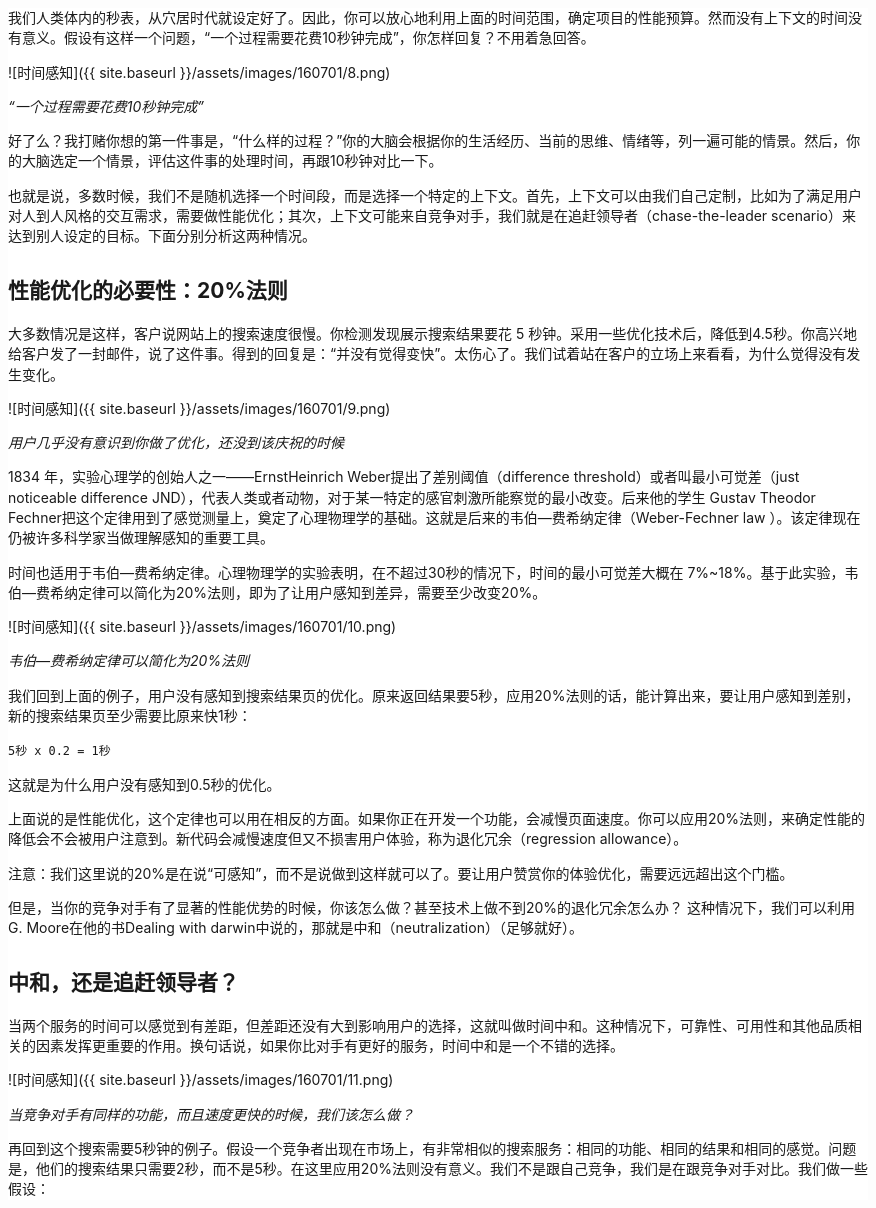 我们人类体内的秒表，从穴居时代就设定好了。因此，你可以放心地利用上面的时间范围，确定项目的性能预算。然而没有上下文的时间没有意义。假设有这样一个问题，“一个过程需要花费10秒钟完成”，你怎样回复？不用着急回答。

![时间感知]({{ site.baseurl }}/assets/images/160701/8.png)

*“一个过程需要花费10秒钟完成”*

好了么？我打赌你想的第一件事是，“什么样的过程？”你的大脑会根据你的生活经历、当前的思维、情绪等，列一遍可能的情景。然后，你的大脑选定一个情景，评估这件事的处理时间，再跟10秒钟对比一下。

也就是说，多数时候，我们不是随机选择一个时间段，而是选择一个特定的上下文。首先，上下文可以由我们自己定制，比如为了满足用户对人到人风格的交互需求，需要做性能优化；其次，上下文可能来自竞争对手，我们就是在追赶领导者（chase-the-leader scenario）来达到别人设定的目标。下面分别分析这两种情况。

## 性能优化的必要性：20%法则

大多数情况是这样，客户说网站上的搜索速度很慢。你检测发现展示搜索结果要花 5 秒钟。采用一些优化技术后，降低到4.5秒。你高兴地给客户发了一封邮件，说了这件事。得到的回复是：“并没有觉得变快”。太伤心了。我们试着站在客户的立场上来看看，为什么觉得没有发生变化。

![时间感知]({{ site.baseurl }}/assets/images/160701/9.png)

*用户几乎没有意识到你做了优化，还没到该庆祝的时候*

1834 年，实验心理学的创始人之一——ErnstHeinrich Weber提出了差别阈值（difference threshold）或者叫最小可觉差（just noticeable difference JND），代表人类或者动物，对于某一特定的感官刺激所能察觉的最小改变。后来他的学生 Gustav Theodor Fechner把这个定律用到了感觉测量上，奠定了心理物理学的基础。这就是后来的韦伯—费希纳定律（Weber-Fechner law ）。该定律现在仍被许多科学家当做理解感知的重要工具。

时间也适用于韦伯—费希纳定律。心理物理学的实验表明，在不超过30秒的情况下，时间的最小可觉差大概在 7%~18%。基于此实验，韦伯—费希纳定律可以简化为20%法则，即为了让用户感知到差异，需要至少改变20%。

![时间感知]({{ site.baseurl }}/assets/images/160701/10.png)

*韦伯—费希纳定律可以简化为20%法则*

我们回到上面的例子，用户没有感知到搜索结果页的优化。原来返回结果要5秒，应用20%法则的话，能计算出来，要让用户感知到差别，新的搜索结果页至少需要比原来快1秒：

	5秒 x 0.2 = 1秒

这就是为什么用户没有感知到0.5秒的优化。

上面说的是性能优化，这个定律也可以用在相反的方面。如果你正在开发一个功能，会减慢页面速度。你可以应用20%法则，来确定性能的降低会不会被用户注意到。新代码会减慢速度但又不损害用户体验，称为退化冗余（regression allowance）。

注意：我们这里说的20%是在说“可感知”，而不是说做到这样就可以了。要让用户赞赏你的体验优化，需要远远超出这个门槛。

但是，当你的竞争对手有了显著的性能优势的时候，你该怎么做？甚至技术上做不到20%的退化冗余怎么办？ 这种情况下，我们可以利用 G. Moore在他的书Dealing with darwin中说的，那就是中和（neutralization）（足够就好）。

## 中和，还是追赶领导者？

当两个服务的时间可以感觉到有差距，但差距还没有大到影响用户的选择，这就叫做时间中和。这种情况下，可靠性、可用性和其他品质相关的因素发挥更重要的作用。换句话说，如果你比对手有更好的服务，时间中和是一个不错的选择。

![时间感知]({{ site.baseurl }}/assets/images/160701/11.png)

*当竞争对手有同样的功能，而且速度更快的时候，我们该怎么做？*

再回到这个搜索需要5秒钟的例子。假设一个竞争者出现在市场上，有非常相似的搜索服务：相同的功能、相同的结果和相同的感觉。问题是，他们的搜索结果只需要2秒，而不是5秒。在这里应用20%法则没有意义。我们不是跟自己竞争，我们是在跟竞争对手对比。我们做一些假设：
